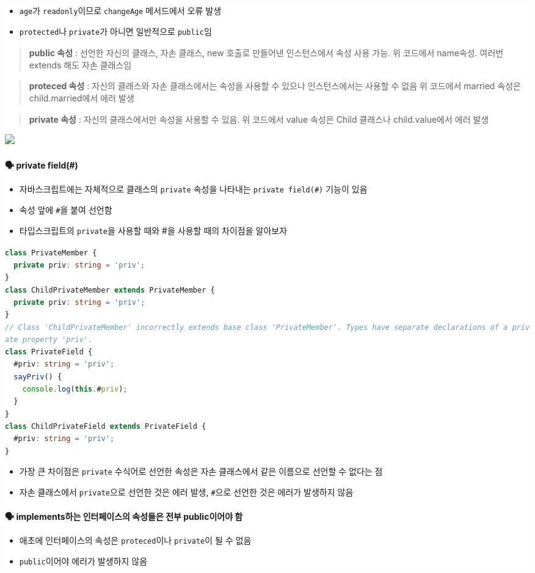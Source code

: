 - `age`가 `readonly`이므로 `changeAge` 메서드에서 오류 발생

- `protected`나 `private`가 아니면 일반적으로 `public`임

> **public 속성** : 
선언한 자신의 클래스, 자손 클래스, new 호출로 만들어낸 인스턴스에서 속성 사용 가능. 
위 코드에서 name속성. 여러번 extends 해도 자손 클래스임

> **proteced 속성** :
자신의 클래스와 자손 클래스에서는 속성을 사용할 수 있으나 인스턴스에서는 사용할 수 없음
위 코드에서 married 속성은 child.married에서 에러 발생

> **private 속성** :
자신의 클래스에서만 속성을 사용할 수 있음.
위 코드에서 value 속성은 Child 클래스나 child.value에서 에러 발생

![](https://velog.velcdn.com/images/nemin/post/2182a68d-caea-4ec3-8fd7-b8e68273a6ea/image.png)


#### 🗣️ private field(#)

- 자바스크립트에는 자체적으로 클래스의 `private` 속성을 나타내는 `private field(#)` 기능이 있음

- 속성 앞에 `#`을 붙여 선언함

- 타입스크립트의 `private`을 사용할 때와 #을 사용할 때의 차이점을 알아보자

```ts
class PrivateMember {
  private priv: string = 'priv';
}
class ChildPrivateMember extends PrivateMember {
  private priv: string = 'priv';
}
// Class 'ChildPrivateMember' incorrectly extends base class 'PrivateMember'. Types have separate declarations of a private property 'priv'.
class PrivateField {
  #priv: string = 'priv';
  sayPriv() {
    console.log(this.#priv);
  }
}
class ChildPrivateField extends PrivateField {
  #priv: string = 'priv';
}
```

- 가장 큰 차이점은 `private` 수식어로 선언한 속성은 자손 클래스에서 같은 이름으로 선언할 수 없다는 점

- 자손 클래스에서 `private`으로 선언한 것은 에러 발생, `#`으로 선언한 것은 에러가 발생하지 않음

#### 🗣️ implements하는 인터페이스의 속성들은 전부 public이어야 함


- 애초에 인터페이스의 속성은 `proteced`이나 `private`이 될 수 없음

- `public`이어야 에러가 발생하지 않음

